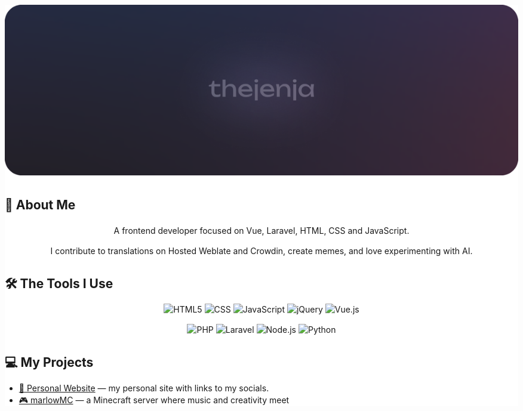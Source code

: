 <img src="/header.png" width=100%/>

## 🚀 About Me

<div align="center">
  <p>A frontend developer focused on Vue, Laravel, HTML, CSS and JavaScript.</p>
  <p>I contribute to translations on Hosted Weblate and Crowdin, create memes, and love experimenting with AI.</p>
</div>

## 🛠️ The Tools I Use

<p align="center">
  <img src="https://img.shields.io/badge/HTML5-111?style=for-the-badge&logo=html5&logoColor=white&labelColor=E34F26" alt="HTML5" height="35px"/>
  <img src="https://img.shields.io/badge/CSS-111?style=for-the-badge&logo=css&logoColor=white&labelColor=663399" alt="CSS" height="35px"/>
  <img src="https://img.shields.io/badge/JavaScript-111?style=for-the-badge&logo=javascript&logoColor=black&labelColor=F7DF1E" alt="JavaScript" height="35px"/>
  <img src="https://img.shields.io/badge/jQuery-111?style=for-the-badge&logo=jquery&logoColor=white&labelColor=0769AD" alt="jQuery" height="35px"/>
  <img src="https://img.shields.io/badge/Vue.js-111?style=for-the-badge&logo=vue.js&logoColor=white&labelColor=4FC08D" alt="Vue.js" height="35px"/>
</p>
<p align="center">
  <img src="https://img.shields.io/badge/PHP-111?style=for-the-badge&logo=php&logoColor=white&labelColor=777BB4" alt="PHP" height="35px"/>
  <img src="https://img.shields.io/badge/Laravel-111?style=for-the-badge&logo=laravel&logoColor=white&labelColor=FF2D20" alt="Laravel" height="35px"/>
  <img src="https://img.shields.io/badge/Node.js-111?style=for-the-badge&logo=node.js&logoColor=white&labelColor=6DA55F" alt="Node.js" height="35px"/>
  <img src="https://img.shields.io/badge/Python-111?style=for-the-badge&logo=python&logoColor=white&labelColor=3670A0" alt="Python" height="35px"/>
</p>

## 💻 My Projects

- [🔗 Personal Website](https://thejenja.github.io/) — my personal site with links to my socials.
- [🎮 marlowMC](https://marlowmc.veliona.no/) — a Minecraft server where music and creativity meet
